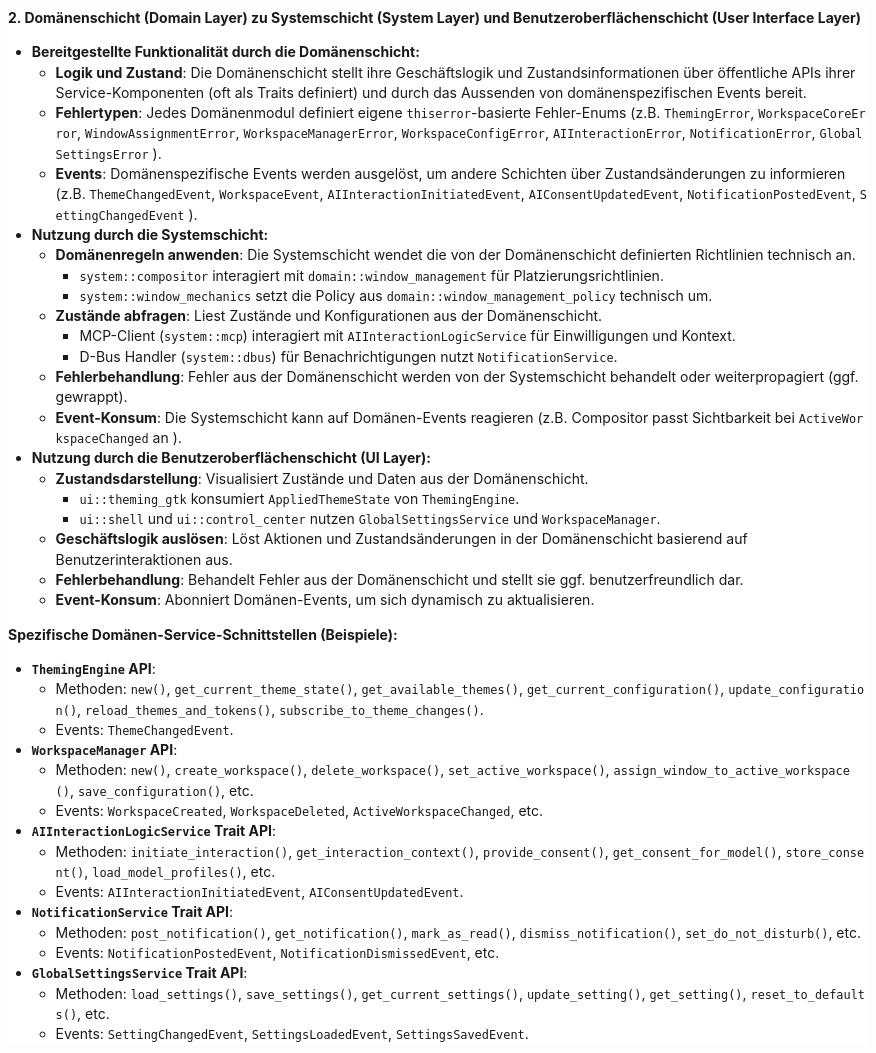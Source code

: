 **2. Domänenschicht (Domain Layer) zu Systemschicht (System Layer) und Benutzeroberflächenschicht (User Interface Layer)**

- **Bereitgestellte Funktionalität durch die Domänenschicht:**
    - **Logik und Zustand**: Die Domänenschicht stellt ihre Geschäftslogik und Zustandsinformationen über öffentliche APIs ihrer Service-Komponenten (oft als Traits definiert) und durch das Aussenden von domänenspezifischen Events bereit.
    - **Fehlertypen**: Jedes Domänenmodul definiert eigene `thiserror`-basierte Fehler-Enums (z.B. `ThemingError`, `WorkspaceCoreError`, `WindowAssignmentError`, `WorkspaceManagerError`, `WorkspaceConfigError`, `AIInteractionError`, `NotificationError`, `GlobalSettingsError` ).
    - **Events**: Domänenspezifische Events werden ausgelöst, um andere Schichten über Zustandsänderungen zu informieren (z.B. `ThemeChangedEvent`, `WorkspaceEvent`, `AIInteractionInitiatedEvent`, `AIConsentUpdatedEvent`, `NotificationPostedEvent`, `SettingChangedEvent` ).
- **Nutzung durch die Systemschicht:**
    - **Domänenregeln anwenden**: Die Systemschicht wendet die von der Domänenschicht definierten Richtlinien technisch an.
        - `system::compositor` interagiert mit `domain::window_management` für Platzierungsrichtlinien.
        - `system::window_mechanics` setzt die Policy aus `domain::window_management_policy` technisch um.
    - **Zustände abfragen**: Liest Zustände und Konfigurationen aus der Domänenschicht.
        - MCP-Client (`system::mcp`) interagiert mit `AIInteractionLogicService` für Einwilligungen und Kontext.
        - D-Bus Handler (`system::dbus`) für Benachrichtigungen nutzt `NotificationService`.
    - **Fehlerbehandlung**: Fehler aus der Domänenschicht werden von der Systemschicht behandelt oder weiterpropagiert (ggf. gewrappt).
    - **Event-Konsum**: Die Systemschicht kann auf Domänen-Events reagieren (z.B. Compositor passt Sichtbarkeit bei `ActiveWorkspaceChanged` an ).
- **Nutzung durch die Benutzeroberflächenschicht (UI Layer):**
    - **Zustandsdarstellung**: Visualisiert Zustände und Daten aus der Domänenschicht.
        - `ui::theming_gtk` konsumiert `AppliedThemeState` von `ThemingEngine`.
        - `ui::shell` und `ui::control_center` nutzen `GlobalSettingsService` und `WorkspaceManager`.
    - **Geschäftslogik auslösen**: Löst Aktionen und Zustandsänderungen in der Domänenschicht basierend auf Benutzerinteraktionen aus.
    - **Fehlerbehandlung**: Behandelt Fehler aus der Domänenschicht und stellt sie ggf. benutzerfreundlich dar.
    - **Event-Konsum**: Abonniert Domänen-Events, um sich dynamisch zu aktualisieren.

**Spezifische Domänen-Service-Schnittstellen (Beispiele):**

- **`ThemingEngine` API**:
    - Methoden: `new()`, `get_current_theme_state()`, `get_available_themes()`, `get_current_configuration()`, `update_configuration()`, `reload_themes_and_tokens()`, `subscribe_to_theme_changes()`.
    - Events: `ThemeChangedEvent`.
- **`WorkspaceManager` API**:
    - Methoden: `new()`, `create_workspace()`, `delete_workspace()`, `set_active_workspace()`, `assign_window_to_active_workspace()`, `save_configuration()`, etc.
    - Events: `WorkspaceCreated`, `WorkspaceDeleted`, `ActiveWorkspaceChanged`, etc.
- **`AIInteractionLogicService` Trait API**:
    - Methoden: `initiate_interaction()`, `get_interaction_context()`, `provide_consent()`, `get_consent_for_model()`, `store_consent()`, `load_model_profiles()`, etc.
    - Events: `AIInteractionInitiatedEvent`, `AIConsentUpdatedEvent`.
- **`NotificationService` Trait API**:
    - Methoden: `post_notification()`, `get_notification()`, `mark_as_read()`, `dismiss_notification()`, `set_do_not_disturb()`, etc.
    - Events: `NotificationPostedEvent`, `NotificationDismissedEvent`, etc.
- **`GlobalSettingsService` Trait API**:
    - Methoden: `load_settings()`, `save_settings()`, `get_current_settings()`, `update_setting()`, `get_setting()`, `reset_to_defaults()`, etc.
    - Events: `SettingChangedEvent`, `SettingsLoadedEvent`, `SettingsSavedEvent`.
